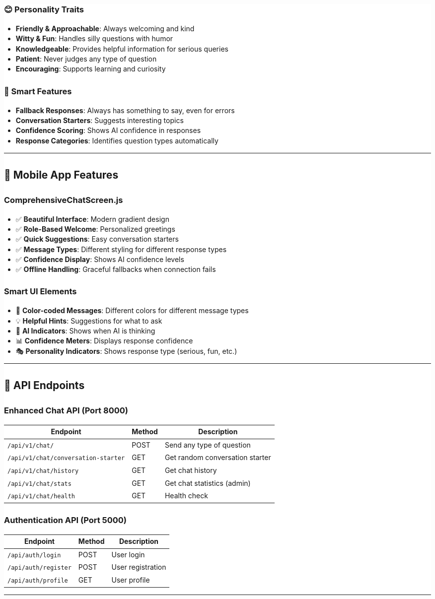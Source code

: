 ### **😊 Personality Traits**
- **Friendly & Approachable**: Always welcoming and kind
- **Witty & Fun**: Handles silly questions with humor
- **Knowledgeable**: Provides helpful information for serious queries
- **Patient**: Never judges any type of question
- **Encouraging**: Supports learning and curiosity

### **🎯 Smart Features**
- **Fallback Responses**: Always has something to say, even for errors
- **Conversation Starters**: Suggests interesting topics
- **Confidence Scoring**: Shows AI confidence in responses
- **Response Categories**: Identifies question types automatically

---

## 📱 **Mobile App Features**

### **ComprehensiveChatScreen.js**
- ✅ **Beautiful Interface**: Modern gradient design
- ✅ **Role-Based Welcome**: Personalized greetings
- ✅ **Quick Suggestions**: Easy conversation starters
- ✅ **Message Types**: Different styling for different response types
- ✅ **Confidence Display**: Shows AI confidence levels
- ✅ **Offline Handling**: Graceful fallbacks when connection fails

### **Smart UI Elements**
- 🎨 **Color-coded Messages**: Different colors for different message types
- 💡 **Helpful Hints**: Suggestions for what to ask
- 🤖 **AI Indicators**: Shows when AI is thinking
- 📊 **Confidence Meters**: Displays response confidence
- 🎭 **Personality Indicators**: Shows response type (serious, fun, etc.)

---

## 🔧 **API Endpoints**

### **Enhanced Chat API (Port 8000)**
| Endpoint | Method | Description |
|----------|--------|-------------|
| `/api/v1/chat/` | POST | Send any type of question |
| `/api/v1/chat/conversation-starter` | GET | Get random conversation starter |
| `/api/v1/chat/history` | GET | Get chat history |
| `/api/v1/chat/stats` | GET | Get chat statistics (admin) |
| `/api/v1/chat/health` | GET | Health check |

### **Authentication API (Port 5000)**
| Endpoint | Method | Description |
|----------|--------|-------------|
| `/api/auth/login` | POST | User login |
| `/api/auth/register` | POST | User registration |
| `/api/auth/profile` | GET | User profile |

---